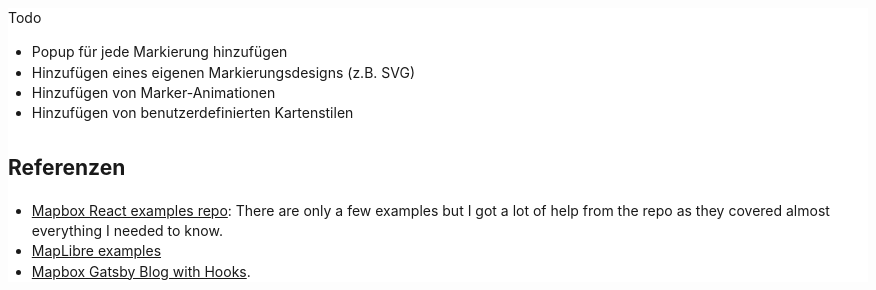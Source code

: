Todo

- Popup für jede Markierung hinzufügen
- Hinzufügen eines eigenen Markierungsdesigns (z.B. SVG)
- Hinzufügen von Marker-Animationen
- Hinzufügen von benutzerdefinierten Kartenstilen

## Referenzen

- [Mapbox React examples repo](https://github.com/mapbox/mapbox-react-examples): There are only a few examples but I got a lot of help from the repo as they covered almost everything I needed to know.
- [MapLibre examples](https://maplibre.org/maplibre-gl-js-docs/api/)
- [Mapbox Gatsby Blog with Hooks](https://erraticgenerator.com/blog/gatsby-blog-with-mapbox-gl-js-using-react-hooks/).

